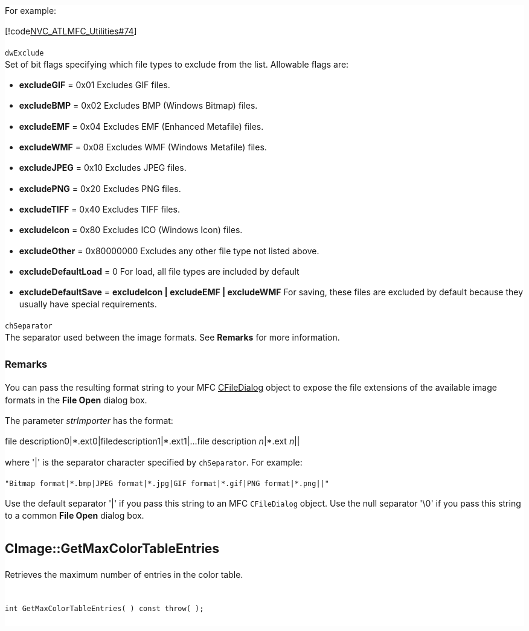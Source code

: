  For example:  
  
 [!code[NVC_ATLMFC_Utilities#74](../vs140/codesnippet/CPP/cimage-class_5.cpp)]  
  
 `dwExclude`  
 Set of bit flags specifying which file types to exclude from the list. Allowable flags are:  
  
-   **excludeGIF** = 0x01   Excludes GIF files.  
  
-   **excludeBMP** = 0x02   Excludes BMP (Windows Bitmap) files.  
  
-   **excludeEMF** = 0x04   Excludes EMF (Enhanced Metafile) files.  
  
-   **excludeWMF** = 0x08   Excludes WMF (Windows Metafile) files.  
  
-   **excludeJPEG** = 0x10   Excludes JPEG files.  
  
-   **excludePNG** = 0x20   Excludes PNG files.  
  
-   **excludeTIFF** = 0x40   Excludes TIFF files.  
  
-   **excludeIcon** = 0x80   Excludes ICO (Windows Icon) files.  
  
-   **excludeOther** = 0x80000000   Excludes any other file type not listed above.  
  
-   **excludeDefaultLoad** = 0   For load, all file types are included by default  
  
-   **excludeDefaultSave** =                                         **excludeIcon &#124; excludeEMF &#124; excludeWMF** For saving, these files are excluded by default because they usually have special requirements.  
  
 `chSeparator`  
 The separator used between the image formats. See                                 **Remarks** for more information.  
  
### Remarks  
 You can pass the resulting format string to your MFC                         [CFileDialog](../vs140/cfiledialog-class.md) object to expose the file extensions of the available image formats in the                         **File Open** dialog box.  
  
 The parameter                         *strImporter* has the format:  
  
 file description0&#124;\*.ext0&#124;filedescription1&#124;\*.ext1&#124;...file description                        *n*&#124;\*.ext                        *n*&#124;&#124;  
  
 where '&#124;' is the separator character specified by                         `chSeparator`. For example:  
  
 `"Bitmap format|*.bmp|JPEG format|*.jpg|GIF format|*.gif|PNG format|*.png||"`  
  
 Use the default separator '&#124;' if you pass this string to an MFC                         `CFileDialog` object. Use the null separator '\0' if you pass this string to a common                         **File Open** dialog box.  
  
##  <a name="cimage__getmaxcolortableentries"></a>  CImage::GetMaxColorTableEntries  
 Retrieves the maximum number of entries in the color table.  
  
```  
  
int GetMaxColorTableEntries( ) const throw( );  
  
```  
  